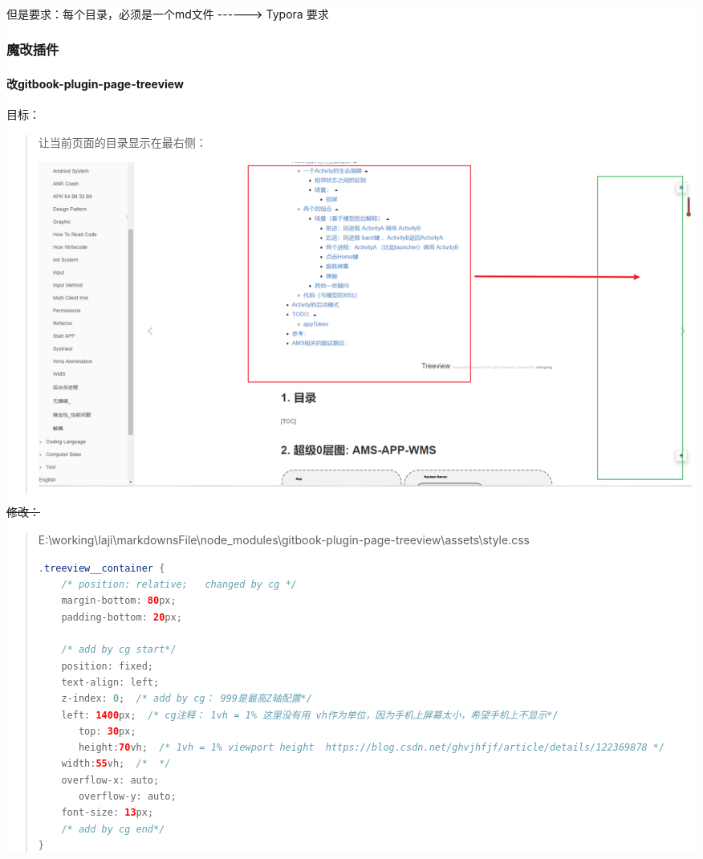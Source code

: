 但是要求：每个目录，必须是一个md文件  ------>  Typora 要求

### 魔改插件

#### 改gitbook-plugin-page-treeview

目标：

> 让当前页面的目录显示在最右侧：
>
> ![image-20231029004551045](software_pcSettings.assets/image-20231029004551045.png)

~~修改：~~

> E:\working\laji\markdownsFile\node_modules\gitbook-plugin-page-treeview\assets\style.css
>
> ```java
> .treeview__container {
>     /* position: relative;   changed by cg */
>     margin-bottom: 80px;
>     padding-bottom: 20px;
> 
>     /* add by cg start*/
>     position: fixed;
>     text-align: left;
>     z-index: 0;  /* add by cg： 999是最高Z轴配置*/
>     left: 1400px;  /* cg注释： 1vh = 1% 这里没有用 vh作为单位，因为手机上屏幕太小，希望手机上不显示*/
>        top: 30px;
>        height:70vh;  /* 1vh = 1% viewport height  https://blog.csdn.net/ghvjhfjf/article/details/122369878 */
>     width:55vh;  /*  */
>     overflow-x: auto;
>        overflow-y: auto;
>     font-size: 13px;
>     /* add by cg end*/
> }
> ```
